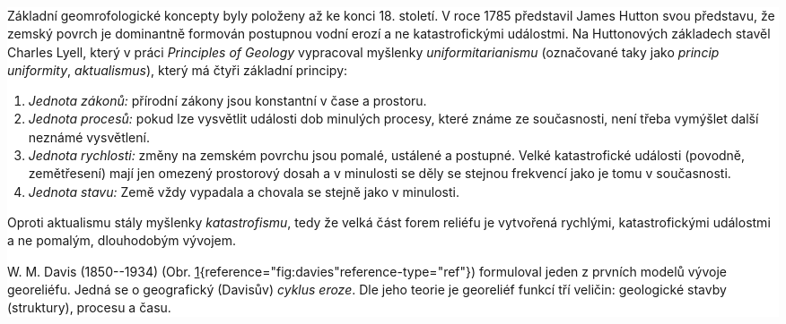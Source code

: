 Základní geomrofologické koncepty byly položeny až ke konci 18. století. V roce 1785 představil James Hutton svou představu, že zemský povrch je dominantně formován postupnou vodní erozí a ne katastrofickými událostmi. Na Huttonových základech stavěl Charles Lyell, který v práci *Principles of Geology* vypracoval myšlenky *uniformitarianismu* (označované taky jako *princip uniformity*, *aktualismus*), který má čtyři základní principy:
1.  *Jednota zákonů:* přírodní zákony jsou konstantní v čase a prostoru.
2.  *Jednota procesů:* pokud lze vysvětlit události dob minulých procesy, které známe ze současnosti, není třeba vymýšlet další neznámé vysvětlení.
3.  *Jednota rychlosti:* změny na zemském povrchu jsou pomalé, ustálené a postupné. Velké katastrofické události (povodně, zemětřesení) mají     jen omezený prostorový dosah a v minulosti se děly se stejnou frekvencí jako je tomu v současnosti.
4.  *Jednota stavu:* Země vždy vypadala a chovala se stejně jako v minulosti.

Oproti aktualismu stály myšlenky *katastrofismu*, tedy že velká část forem reliéfu je vytvořená rychlými, katastrofickými událostmi a ne pomalým, dlouhodobým vývojem.

W. M. Davis (1850--1934) (Obr. [1](#fig:davies){reference="fig:davies"reference-type="ref"}) formuloval jeden z prvních modelů vývoje georeliéfu. Jedná se o geografický (Davisův) *cyklus eroze*. Dle jeho teorie je georeliéf funkcí tří veličin: geologické stavby (struktury), procesu a času.

<figure id="fig:davies">
<figure>
